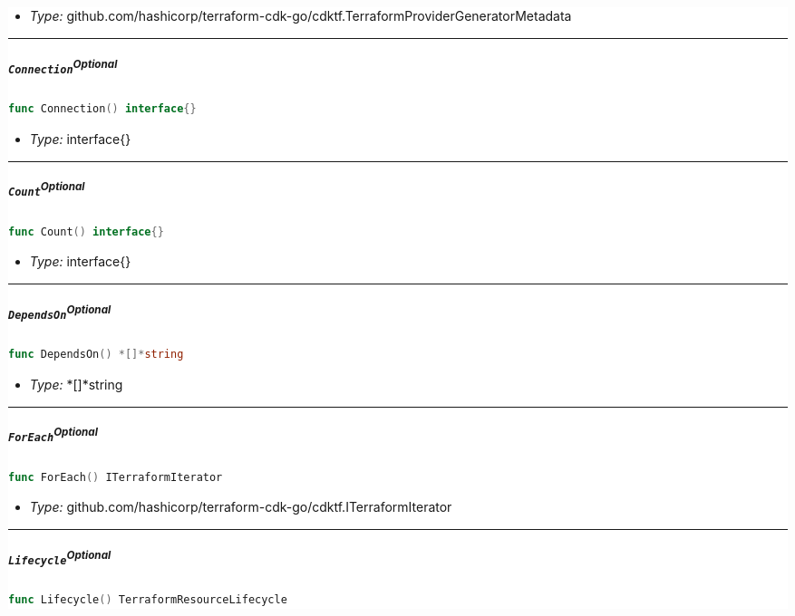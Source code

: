 - *Type:* github.com/hashicorp/terraform-cdk-go/cdktf.TerraformProviderGeneratorMetadata

---

##### `Connection`<sup>Optional</sup> <a name="Connection" id="rhizo-co-terraform-provider-oci.loadBalancerPathRouteSet.LoadBalancerPathRouteSet.property.connection"></a>

```go
func Connection() interface{}
```

- *Type:* interface{}

---

##### `Count`<sup>Optional</sup> <a name="Count" id="rhizo-co-terraform-provider-oci.loadBalancerPathRouteSet.LoadBalancerPathRouteSet.property.count"></a>

```go
func Count() interface{}
```

- *Type:* interface{}

---

##### `DependsOn`<sup>Optional</sup> <a name="DependsOn" id="rhizo-co-terraform-provider-oci.loadBalancerPathRouteSet.LoadBalancerPathRouteSet.property.dependsOn"></a>

```go
func DependsOn() *[]*string
```

- *Type:* *[]*string

---

##### `ForEach`<sup>Optional</sup> <a name="ForEach" id="rhizo-co-terraform-provider-oci.loadBalancerPathRouteSet.LoadBalancerPathRouteSet.property.forEach"></a>

```go
func ForEach() ITerraformIterator
```

- *Type:* github.com/hashicorp/terraform-cdk-go/cdktf.ITerraformIterator

---

##### `Lifecycle`<sup>Optional</sup> <a name="Lifecycle" id="rhizo-co-terraform-provider-oci.loadBalancerPathRouteSet.LoadBalancerPathRouteSet.property.lifecycle"></a>

```go
func Lifecycle() TerraformResourceLifecycle
```
